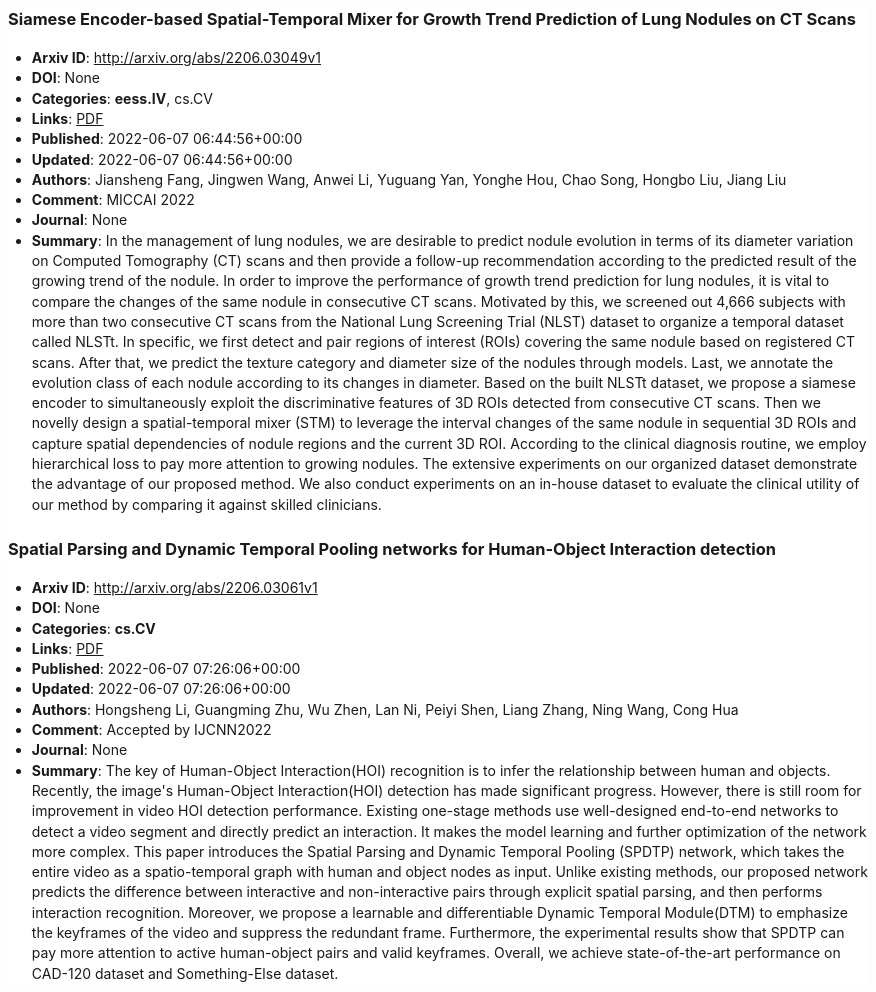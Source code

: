 

### Siamese Encoder-based Spatial-Temporal Mixer for Growth Trend Prediction of Lung Nodules on CT Scans
- **Arxiv ID**: http://arxiv.org/abs/2206.03049v1
- **DOI**: None
- **Categories**: **eess.IV**, cs.CV
- **Links**: [PDF](http://arxiv.org/pdf/2206.03049v1)
- **Published**: 2022-06-07 06:44:56+00:00
- **Updated**: 2022-06-07 06:44:56+00:00
- **Authors**: Jiansheng Fang, Jingwen Wang, Anwei Li, Yuguang Yan, Yonghe Hou, Chao Song, Hongbo Liu, Jiang Liu
- **Comment**: MICCAI 2022
- **Journal**: None
- **Summary**: In the management of lung nodules, we are desirable to predict nodule evolution in terms of its diameter variation on Computed Tomography (CT) scans and then provide a follow-up recommendation according to the predicted result of the growing trend of the nodule. In order to improve the performance of growth trend prediction for lung nodules, it is vital to compare the changes of the same nodule in consecutive CT scans. Motivated by this, we screened out 4,666 subjects with more than two consecutive CT scans from the National Lung Screening Trial (NLST) dataset to organize a temporal dataset called NLSTt. In specific, we first detect and pair regions of interest (ROIs) covering the same nodule based on registered CT scans. After that, we predict the texture category and diameter size of the nodules through models. Last, we annotate the evolution class of each nodule according to its changes in diameter. Based on the built NLSTt dataset, we propose a siamese encoder to simultaneously exploit the discriminative features of 3D ROIs detected from consecutive CT scans. Then we novelly design a spatial-temporal mixer (STM) to leverage the interval changes of the same nodule in sequential 3D ROIs and capture spatial dependencies of nodule regions and the current 3D ROI. According to the clinical diagnosis routine, we employ hierarchical loss to pay more attention to growing nodules. The extensive experiments on our organized dataset demonstrate the advantage of our proposed method. We also conduct experiments on an in-house dataset to evaluate the clinical utility of our method by comparing it against skilled clinicians.



### Spatial Parsing and Dynamic Temporal Pooling networks for Human-Object Interaction detection
- **Arxiv ID**: http://arxiv.org/abs/2206.03061v1
- **DOI**: None
- **Categories**: **cs.CV**
- **Links**: [PDF](http://arxiv.org/pdf/2206.03061v1)
- **Published**: 2022-06-07 07:26:06+00:00
- **Updated**: 2022-06-07 07:26:06+00:00
- **Authors**: Hongsheng Li, Guangming Zhu, Wu Zhen, Lan Ni, Peiyi Shen, Liang Zhang, Ning Wang, Cong Hua
- **Comment**: Accepted by IJCNN2022
- **Journal**: None
- **Summary**: The key of Human-Object Interaction(HOI) recognition is to infer the relationship between human and objects. Recently, the image's Human-Object Interaction(HOI) detection has made significant progress. However, there is still room for improvement in video HOI detection performance. Existing one-stage methods use well-designed end-to-end networks to detect a video segment and directly predict an interaction.   It makes the model learning and further optimization of the network more complex. This paper introduces the Spatial Parsing and Dynamic Temporal Pooling (SPDTP) network, which takes the entire video as a spatio-temporal graph with human and object nodes as input. Unlike existing methods, our proposed network predicts the difference between interactive and non-interactive pairs through explicit spatial parsing, and then performs interaction recognition. Moreover, we propose a learnable and differentiable Dynamic Temporal Module(DTM) to emphasize the keyframes of the video and suppress the redundant frame. Furthermore, the experimental results show that SPDTP can pay more attention to active human-object pairs and valid keyframes. Overall, we achieve state-of-the-art performance on CAD-120 dataset and Something-Else dataset.
